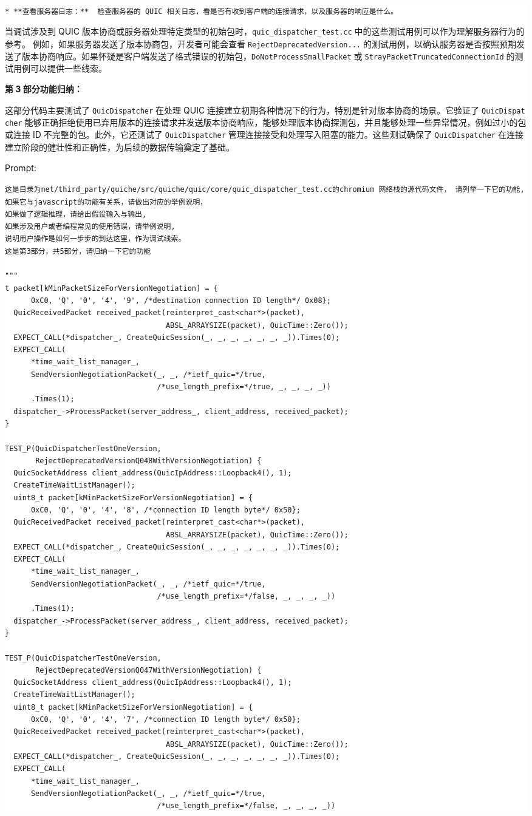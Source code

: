     * **查看服务器日志：**  检查服务器的 QUIC 相关日志，看是否有收到客户端的连接请求，以及服务器的响应是什么。

当调试涉及到 QUIC 版本协商或服务器处理特定类型的初始包时，`quic_dispatcher_test.cc` 中的这些测试用例可以作为理解服务器行为的参考。 例如，如果服务器发送了版本协商包，开发者可能会查看 `RejectDeprecatedVersion...` 的测试用例，以确认服务器是否按照预期发送了版本协商响应。如果怀疑是客户端发送了格式错误的初始包，`DoNotProcessSmallPacket` 或 `StrayPacketTruncatedConnectionId` 的测试用例可以提供一些线索。

**第 3 部分功能归纳：**

这部分代码主要测试了 `QuicDispatcher` 在处理 QUIC 连接建立初期各种情况下的行为，特别是针对版本协商的场景。它验证了 `QuicDispatcher` 能够正确拒绝使用已弃用版本的连接请求并发送版本协商响应，能够处理版本协商探测包，并且能够处理一些异常情况，例如过小的包或连接 ID 不完整的包。此外，它还测试了 `QuicDispatcher` 管理连接接受和处理写入阻塞的能力。这些测试确保了 `QuicDispatcher` 在连接建立阶段的健壮性和正确性，为后续的数据传输奠定了基础。

Prompt: 
```
这是目录为net/third_party/quiche/src/quiche/quic/core/quic_dispatcher_test.cc的chromium 网络栈的源代码文件， 请列举一下它的功能, 
如果它与javascript的功能有关系，请做出对应的举例说明，
如果做了逻辑推理，请给出假设输入与输出,
如果涉及用户或者编程常见的使用错误，请举例说明,
说明用户操作是如何一步步的到达这里，作为调试线索。
这是第3部分，共5部分，请归纳一下它的功能

"""
t packet[kMinPacketSizeForVersionNegotiation] = {
      0xC0, 'Q', '0', '4', '9', /*destination connection ID length*/ 0x08};
  QuicReceivedPacket received_packet(reinterpret_cast<char*>(packet),
                                     ABSL_ARRAYSIZE(packet), QuicTime::Zero());
  EXPECT_CALL(*dispatcher_, CreateQuicSession(_, _, _, _, _, _, _)).Times(0);
  EXPECT_CALL(
      *time_wait_list_manager_,
      SendVersionNegotiationPacket(_, _, /*ietf_quic=*/true,
                                   /*use_length_prefix=*/true, _, _, _, _))
      .Times(1);
  dispatcher_->ProcessPacket(server_address_, client_address, received_packet);
}

TEST_P(QuicDispatcherTestOneVersion,
       RejectDeprecatedVersionQ048WithVersionNegotiation) {
  QuicSocketAddress client_address(QuicIpAddress::Loopback4(), 1);
  CreateTimeWaitListManager();
  uint8_t packet[kMinPacketSizeForVersionNegotiation] = {
      0xC0, 'Q', '0', '4', '8', /*connection ID length byte*/ 0x50};
  QuicReceivedPacket received_packet(reinterpret_cast<char*>(packet),
                                     ABSL_ARRAYSIZE(packet), QuicTime::Zero());
  EXPECT_CALL(*dispatcher_, CreateQuicSession(_, _, _, _, _, _, _)).Times(0);
  EXPECT_CALL(
      *time_wait_list_manager_,
      SendVersionNegotiationPacket(_, _, /*ietf_quic=*/true,
                                   /*use_length_prefix=*/false, _, _, _, _))
      .Times(1);
  dispatcher_->ProcessPacket(server_address_, client_address, received_packet);
}

TEST_P(QuicDispatcherTestOneVersion,
       RejectDeprecatedVersionQ047WithVersionNegotiation) {
  QuicSocketAddress client_address(QuicIpAddress::Loopback4(), 1);
  CreateTimeWaitListManager();
  uint8_t packet[kMinPacketSizeForVersionNegotiation] = {
      0xC0, 'Q', '0', '4', '7', /*connection ID length byte*/ 0x50};
  QuicReceivedPacket received_packet(reinterpret_cast<char*>(packet),
                                     ABSL_ARRAYSIZE(packet), QuicTime::Zero());
  EXPECT_CALL(*dispatcher_, CreateQuicSession(_, _, _, _, _, _, _)).Times(0);
  EXPECT_CALL(
      *time_wait_list_manager_,
      SendVersionNegotiationPacket(_, _, /*ietf_quic=*/true,
                                   /*use_length_prefix=*/false, _, _, _, _))
```